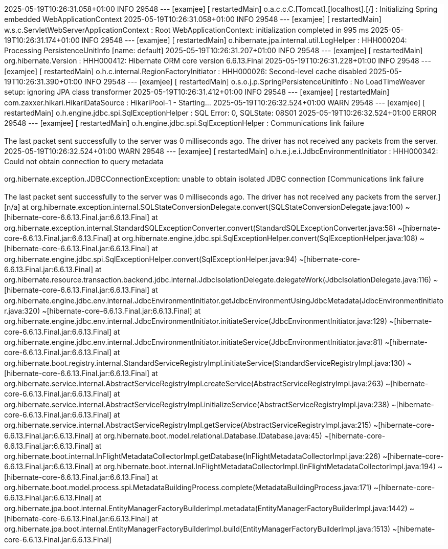 2025-05-19T10:26:31.058+01:00 INFO 29548 --- [examjee] [ restartedMain] o.a.c.c.C.[Tomcat].[localhost].[/] : Initializing Spring embedded WebApplicationContext
2025-05-19T10:26:31.058+01:00 INFO 29548 --- [examjee] [ restartedMain] w.s.c.ServletWebServerApplicationContext : Root WebApplicationContext: initialization completed in 995 ms
2025-05-19T10:26:31.174+01:00 INFO 29548 --- [examjee] [ restartedMain] o.hibernate.jpa.internal.util.LogHelper : HHH000204: Processing PersistenceUnitInfo [name: default]
2025-05-19T10:26:31.207+01:00 INFO 29548 --- [examjee] [ restartedMain] org.hibernate.Version : HHH000412: Hibernate ORM core version 6.6.13.Final
2025-05-19T10:26:31.228+01:00 INFO 29548 --- [examjee] [ restartedMain] o.h.c.internal.RegionFactoryInitiator : HHH000026: Second-level cache disabled
2025-05-19T10:26:31.390+01:00 INFO 29548 --- [examjee] [ restartedMain] o.s.o.j.p.SpringPersistenceUnitInfo : No LoadTimeWeaver setup: ignoring JPA class transformer
2025-05-19T10:26:31.412+01:00 INFO 29548 --- [examjee] [ restartedMain] com.zaxxer.hikari.HikariDataSource : HikariPool-1 - Starting...
2025-05-19T10:26:32.524+01:00 WARN 29548 --- [examjee] [ restartedMain] o.h.engine.jdbc.spi.SqlExceptionHelper : SQL Error: 0, SQLState: 08S01
2025-05-19T10:26:32.524+01:00 ERROR 29548 --- [examjee] [ restartedMain] o.h.engine.jdbc.spi.SqlExceptionHelper : Communications link failure

The last packet sent successfully to the server was 0 milliseconds ago. The driver has not received any packets from the server.
2025-05-19T10:26:32.524+01:00 WARN 29548 --- [examjee] [ restartedMain] o.h.e.j.e.i.JdbcEnvironmentInitiator : HHH000342: Could not obtain connection to query metadata

org.hibernate.exception.JDBCConnectionException: unable to obtain isolated JDBC connection [Communications link failure

The last packet sent successfully to the server was 0 milliseconds ago. The driver has not received any packets from the server.] [n/a]
at org.hibernate.exception.internal.SQLStateConversionDelegate.convert(SQLStateConversionDelegate.java:100) ~[hibernate-core-6.6.13.Final.jar:6.6.13.Final]
at org.hibernate.exception.internal.StandardSQLExceptionConverter.convert(StandardSQLExceptionConverter.java:58) ~[hibernate-core-6.6.13.Final.jar:6.6.13.Final]
at org.hibernate.engine.jdbc.spi.SqlExceptionHelper.convert(SqlExceptionHelper.java:108) ~[hibernate-core-6.6.13.Final.jar:6.6.13.Final]
at org.hibernate.engine.jdbc.spi.SqlExceptionHelper.convert(SqlExceptionHelper.java:94) ~[hibernate-core-6.6.13.Final.jar:6.6.13.Final]
at org.hibernate.resource.transaction.backend.jdbc.internal.JdbcIsolationDelegate.delegateWork(JdbcIsolationDelegate.java:116) ~[hibernate-core-6.6.13.Final.jar:6.6.13.Final]
at org.hibernate.engine.jdbc.env.internal.JdbcEnvironmentInitiator.getJdbcEnvironmentUsingJdbcMetadata(JdbcEnvironmentInitiator.java:320) ~[hibernate-core-6.6.13.Final.jar:6.6.13.Final]
at org.hibernate.engine.jdbc.env.internal.JdbcEnvironmentInitiator.initiateService(JdbcEnvironmentInitiator.java:129) ~[hibernate-core-6.6.13.Final.jar:6.6.13.Final]
at org.hibernate.engine.jdbc.env.internal.JdbcEnvironmentInitiator.initiateService(JdbcEnvironmentInitiator.java:81) ~[hibernate-core-6.6.13.Final.jar:6.6.13.Final]
at org.hibernate.boot.registry.internal.StandardServiceRegistryImpl.initiateService(StandardServiceRegistryImpl.java:130) ~[hibernate-core-6.6.13.Final.jar:6.6.13.Final]
at org.hibernate.service.internal.AbstractServiceRegistryImpl.createService(AbstractServiceRegistryImpl.java:263) ~[hibernate-core-6.6.13.Final.jar:6.6.13.Final]
at org.hibernate.service.internal.AbstractServiceRegistryImpl.initializeService(AbstractServiceRegistryImpl.java:238) ~[hibernate-core-6.6.13.Final.jar:6.6.13.Final]
at org.hibernate.service.internal.AbstractServiceRegistryImpl.getService(AbstractServiceRegistryImpl.java:215) ~[hibernate-core-6.6.13.Final.jar:6.6.13.Final]
at org.hibernate.boot.model.relational.Database.<init>(Database.java:45) ~[hibernate-core-6.6.13.Final.jar:6.6.13.Final]
at org.hibernate.boot.internal.InFlightMetadataCollectorImpl.getDatabase(InFlightMetadataCollectorImpl.java:226) ~[hibernate-core-6.6.13.Final.jar:6.6.13.Final]
at org.hibernate.boot.internal.InFlightMetadataCollectorImpl.<init>(InFlightMetadataCollectorImpl.java:194) ~[hibernate-core-6.6.13.Final.jar:6.6.13.Final]
at org.hibernate.boot.model.process.spi.MetadataBuildingProcess.complete(MetadataBuildingProcess.java:171) ~[hibernate-core-6.6.13.Final.jar:6.6.13.Final]
at org.hibernate.jpa.boot.internal.EntityManagerFactoryBuilderImpl.metadata(EntityManagerFactoryBuilderImpl.java:1442) ~[hibernate-core-6.6.13.Final.jar:6.6.13.Final]
at org.hibernate.jpa.boot.internal.EntityManagerFactoryBuilderImpl.build(EntityManagerFactoryBuilderImpl.java:1513) ~[hibernate-core-6.6.13.Final.jar:6.6.13.Final]